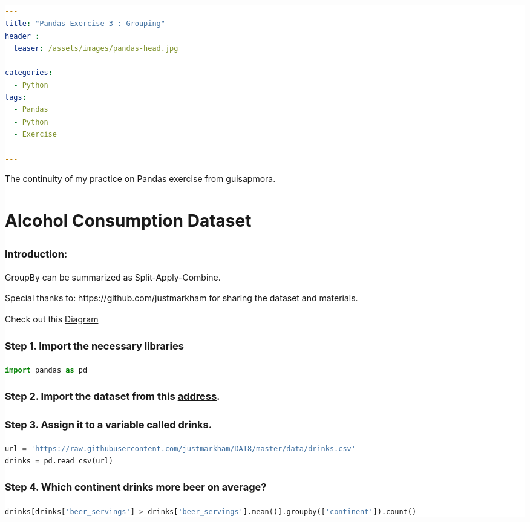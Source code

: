 ```yaml
---
title: "Pandas Exercise 3 : Grouping"
header :
  teaser: /assets/images/pandas-head.jpg

categories:
  - Python
tags:
  - Pandas
  - Python
  - Exercise

---
```


The continuity of my practice on Pandas exercise from [guisapmora](https://github.com/guipsamora/pandas_exercises/archive/refs/heads/master.zip).

# Alcohol Consumption Dataset


### Introduction:

GroupBy can be summarized as Split-Apply-Combine.

Special thanks to: https://github.com/justmarkham for sharing the dataset and materials.

Check out this [Diagram](http://i.imgur.com/yjNkiwL.png)  
### Step 1. Import the necessary libraries


```python
import pandas as pd
```

### Step 2. Import the dataset from this [address](https://raw.githubusercontent.com/justmarkham/DAT8/master/data/drinks.csv). 

### Step 3. Assign it to a variable called drinks.


```python
url = 'https://raw.githubusercontent.com/justmarkham/DAT8/master/data/drinks.csv'
drinks = pd.read_csv(url)
```

### Step 4. Which continent drinks more beer on average?


```python
drinks[drinks['beer_servings'] > drinks['beer_servings'].mean()].groupby(['continent']).count()
```
